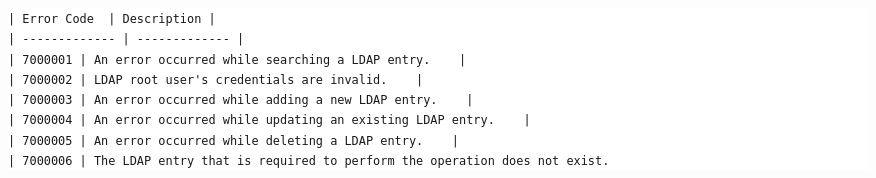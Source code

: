     | Error Code  | Description |
    | ------------- | ------------- |
    | 7000001 | An error occurred while searching a LDAP entry.    |
    | 7000002 | LDAP root user's credentials are invalid.    |
    | 7000003 | An error occurred while adding a new LDAP entry.    |
    | 7000004 | An error occurred while updating an existing LDAP entry.    |
    | 7000005 | An error occurred while deleting a LDAP entry.    |
    | 7000006 | The LDAP entry that is required to perform the operation does not exist.
